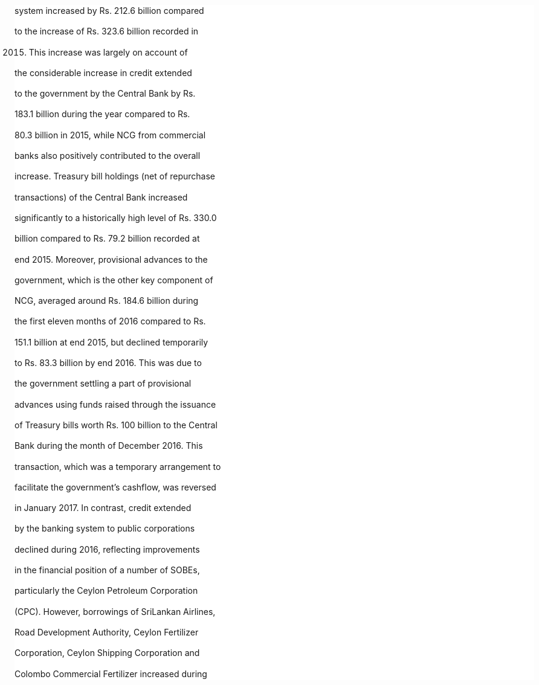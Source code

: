 system increased by Rs. 212.6 billion compared

to the increase of Rs. 323.6 billion recorded in

2015. This increase was largely on account of

the considerable increase in credit extended

to the government by the Central Bank by Rs.

183.1 billion during the year compared to Rs.

80.3 billion in 2015, while NCG from commercial

banks also positively contributed to the overall

increase. Treasury bill holdings (net of repurchase

transactions) of the Central Bank increased

significantly to a historically high level of Rs. 330.0

billion compared to Rs. 79.2 billion recorded at

end 2015. Moreover, provisional advances to the

government, which is the other key component of

NCG, averaged around Rs. 184.6 billion during

the first eleven months of 2016 compared to Rs.

151.1 billion at end 2015, but declined temporarily

to Rs. 83.3 billion by end 2016. This was due to

the government settling a part of provisional

advances using funds raised through the issuance

of Treasury bills worth Rs. 100 billion to the Central

Bank during the month of December 2016. This

transaction, which was a temporary arrangement to

facilitate the government’s cashflow, was reversed

in January 2017. In contrast, credit extended

by the banking system to public corporations

declined during 2016, reflecting improvements

in the financial position of a number of SOBEs,

particularly the Ceylon Petroleum Corporation

(CPC). However, borrowings of SriLankan Airlines,

Road Development Authority, Ceylon Fertilizer

Corporation, Ceylon Shipping Corporation and

Colombo Commercial Fertilizer increased during
